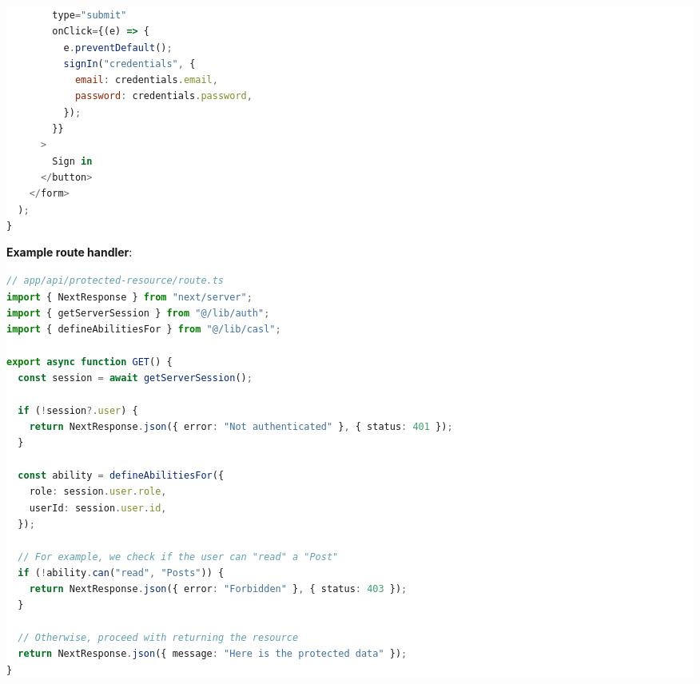 ```jsx
        type="submit"
        onClick={(e) => {
          e.preventDefault();
          signIn("credentials", {
            email: credentials.email,
            password: credentials.password,
          });
        }}
      >
        Sign in
      </button>
    </form>
  );
}
```

**Example route handler**:

```ts
// app/api/protected-resource/route.ts
import { NextResponse } from "next/server";
import { getServerSession } from "@/lib/auth";
import { defineAbilitiesFor } from "@/lib/casl";

export async function GET() {
  const session = await getServerSession();

  if (!session?.user) {
    return NextResponse.json({ error: "Not authenticated" }, { status: 401 });
  }

  const ability = defineAbilitiesFor({
    role: session.user.role,
    userId: session.user.id,
  });

  // For example, we check if the user can "read" a "Post"
  if (!ability.can("read", "Posts")) {
    return NextResponse.json({ error: "Forbidden" }, { status: 403 });
  }

  // Otherwise, proceed with returning the resource
  return NextResponse.json({ message: "Here is the protected data" });
}
```
